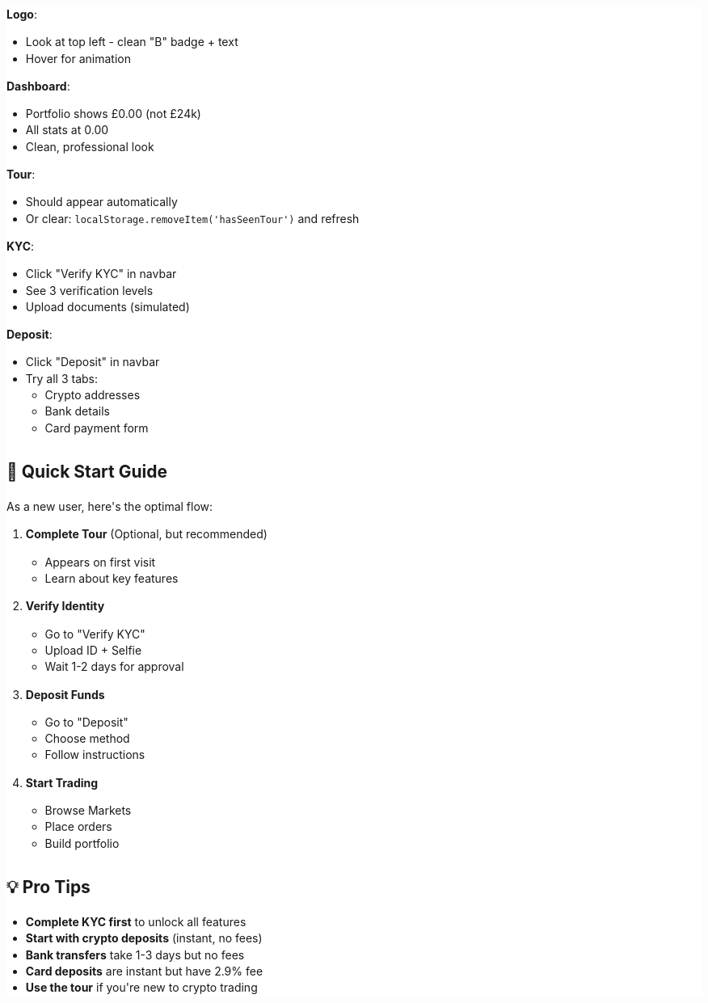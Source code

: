 **Logo**: 
- Look at top left - clean "B" badge + text
- Hover for animation

**Dashboard**:
- Portfolio shows £0.00 (not £24k)
- All stats at 0.00
- Clean, professional look

**Tour**:
- Should appear automatically
- Or clear: `localStorage.removeItem('hasSeenTour')` and refresh

**KYC**:
- Click "Verify KYC" in navbar
- See 3 verification levels
- Upload documents (simulated)

**Deposit**:
- Click "Deposit" in navbar
- Try all 3 tabs:
  - Crypto addresses
  - Bank details
  - Card payment form

## 🚀 Quick Start Guide

As a new user, here's the optimal flow:

1. **Complete Tour** (Optional, but recommended)
   - Appears on first visit
   - Learn about key features

2. **Verify Identity**
   - Go to "Verify KYC"
   - Upload ID + Selfie
   - Wait 1-2 days for approval

3. **Deposit Funds**
   - Go to "Deposit"
   - Choose method
   - Follow instructions

4. **Start Trading**
   - Browse Markets
   - Place orders
   - Build portfolio

## 💡 Pro Tips

- **Complete KYC first** to unlock all features
- **Start with crypto deposits** (instant, no fees)
- **Bank transfers** take 1-3 days but no fees
- **Card deposits** are instant but have 2.9% fee
- **Use the tour** if you're new to crypto trading
